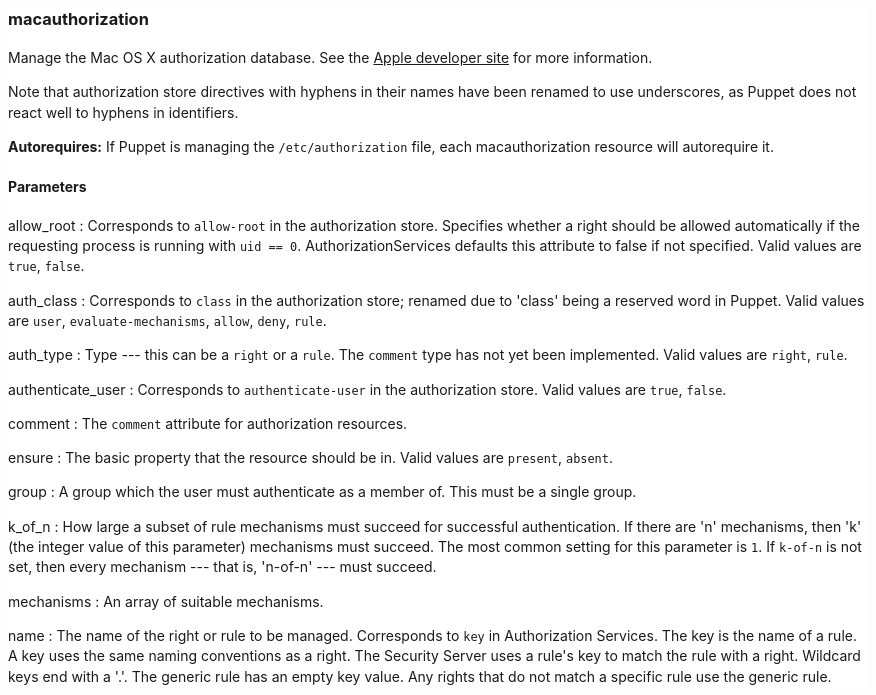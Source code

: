 ### macauthorization

Manage the Mac OS X authorization database. See the
[Apple developer site](http://developer.apple.com/documentation/Security/Conceptual/Security_Overview/Security_Services/chapter_4_section_5.html)
for more information.

Note that authorization store directives with hyphens in their names have
been renamed to use underscores, as Puppet does not react well to hyphens
in identifiers.

**Autorequires:** If Puppet is managing the `/etc/authorization` file, each
macauthorization resource will autorequire it.

#### Parameters


allow_root
: Corresponds to `allow-root` in the authorization store. Specifies
  whether a right should be allowed automatically if the requesting process
  is running with `uid == 0`.  AuthorizationServices defaults this attribute
  to false if not specified.  Valid values are `true`, `false`.

auth_class
: Corresponds to `class` in the authorization store; renamed due
  to 'class' being a reserved word in Puppet.  Valid values are `user`, `evaluate-mechanisms`, `allow`, `deny`, `rule`.

auth_type
: Type --- this can be a `right` or a `rule`. The `comment` type has
  not yet been implemented.  Valid values are `right`, `rule`.

authenticate_user
: Corresponds to `authenticate-user` in the authorization store.  Valid values are `true`, `false`.

comment
: The `comment` attribute for authorization resources.

ensure
: The basic property that the resource should be in.  Valid values are `present`, `absent`.

group
: A group which the user must authenticate as a member of. This
  must be a single group.

k_of_n
: How large a subset of rule mechanisms must succeed for successful
  authentication. If there are 'n' mechanisms, then 'k' (the integer value
  of this parameter) mechanisms must succeed. The most common setting for
  this parameter is `1`. If `k-of-n` is not set, then every mechanism ---
  that is, 'n-of-n' --- must succeed.

mechanisms
: An array of suitable mechanisms.

name
: The name of the right or rule to be managed.
  Corresponds to `key` in Authorization Services. The key is the name
  of a rule. A key uses the same naming conventions as a right. The
  Security Server uses a rule's key to match the rule with a right.
  Wildcard keys end with a '.'. The generic rule has an empty key value.
  Any rights that do not match a specific rule use the generic rule.
